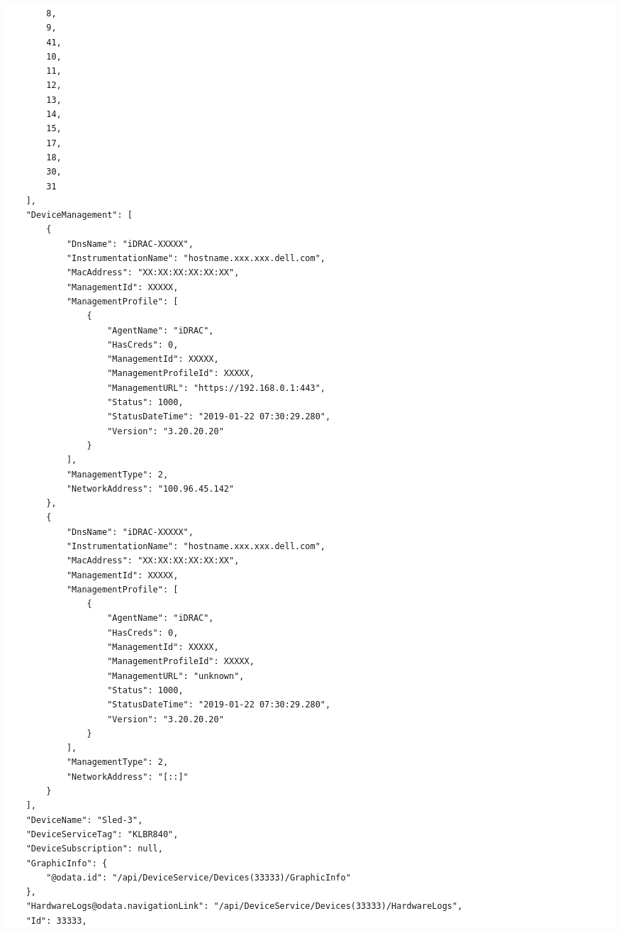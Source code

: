 			8,
			9,
			41,
			10,
			11,
			12,
			13,
			14,
			15,
			17,
			18,
			30,
			31
		],
		"DeviceManagement": [
			{
				"DnsName": "iDRAC-XXXXX",
				"InstrumentationName": "hostname.xxx.xxx.dell.com",
				"MacAddress": "XX:XX:XX:XX:XX:XX",
				"ManagementId": XXXXX,
				"ManagementProfile": [
					{
						"AgentName": "iDRAC",
						"HasCreds": 0,
						"ManagementId": XXXXX,
						"ManagementProfileId": XXXXX,
						"ManagementURL": "https://192.168.0.1:443",
						"Status": 1000,
						"StatusDateTime": "2019-01-22 07:30:29.280",
						"Version": "3.20.20.20"
					}
				],
				"ManagementType": 2,
				"NetworkAddress": "100.96.45.142"
			},
			{
				"DnsName": "iDRAC-XXXXX",
				"InstrumentationName": "hostname.xxx.xxx.dell.com",
				"MacAddress": "XX:XX:XX:XX:XX:XX",
				"ManagementId": XXXXX,
				"ManagementProfile": [
					{
						"AgentName": "iDRAC",
						"HasCreds": 0,
						"ManagementId": XXXXX,
						"ManagementProfileId": XXXXX,
						"ManagementURL": "unknown",
						"Status": 1000,
						"StatusDateTime": "2019-01-22 07:30:29.280",
						"Version": "3.20.20.20"
					}
				],
				"ManagementType": 2,
				"NetworkAddress": "[::]"
			}
		],
		"DeviceName": "Sled-3",
		"DeviceServiceTag": "KLBR840",
		"DeviceSubscription": null,
		"GraphicInfo": {
			"@odata.id": "/api/DeviceService/Devices(33333)/GraphicInfo"
		},
		"HardwareLogs@odata.navigationLink": "/api/DeviceService/Devices(33333)/HardwareLogs",
		"Id": 33333,